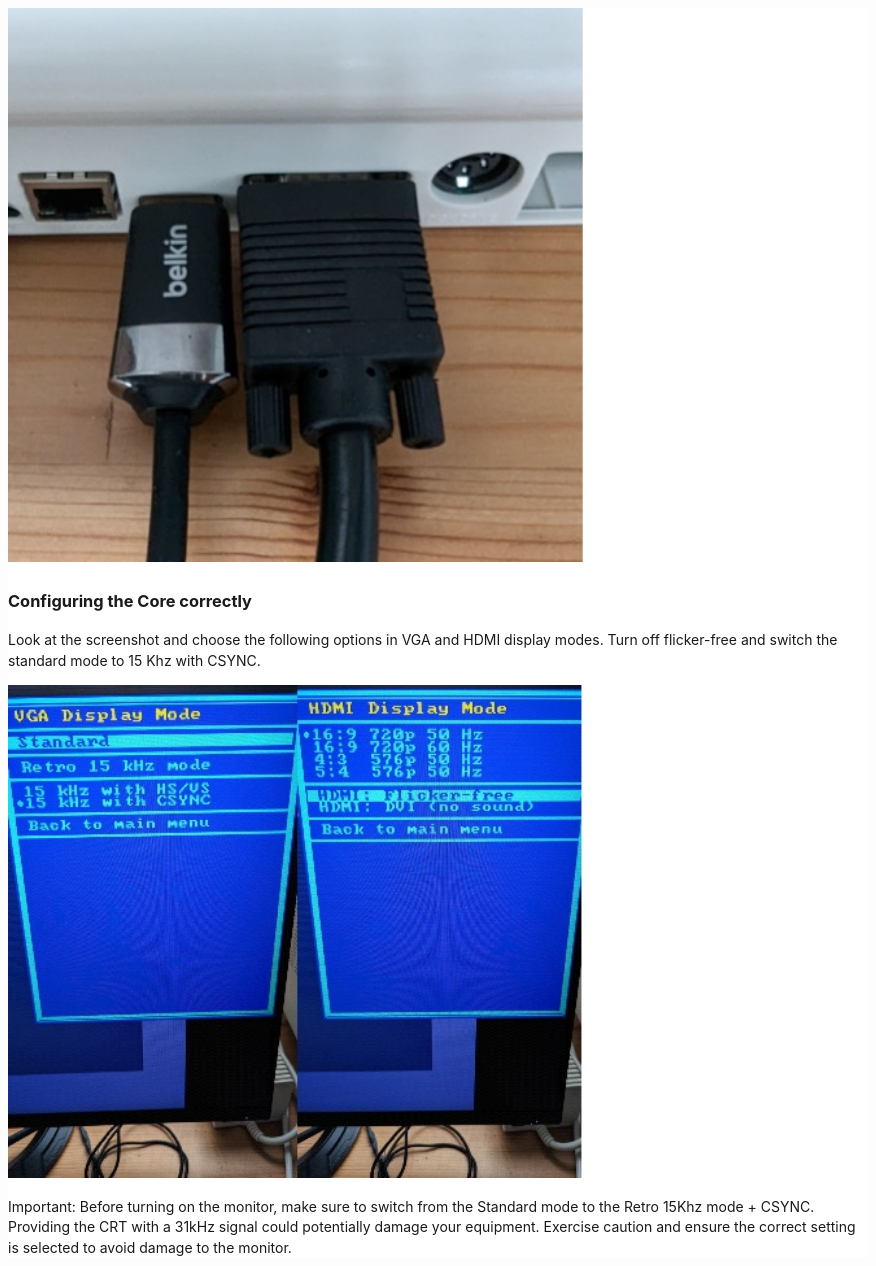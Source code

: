 <img src="vga-connect.jpg" style="width:576px">

### Configuring the Core correctly

Look at the screenshot and choose the following options in VGA and HDMI display modes. Turn off flicker-free and switch the standard mode to 15 Khz with CSYNC.

<img src="coresettings.jpg" style="width:576px">

Important: Before turning on the monitor, make sure to switch from the Standard mode to the Retro 15Khz mode + CSYNC. Providing the CRT with a 31kHz signal could potentially damage your equipment. Exercise caution and ensure the correct setting is selected to avoid damage to the monitor.
